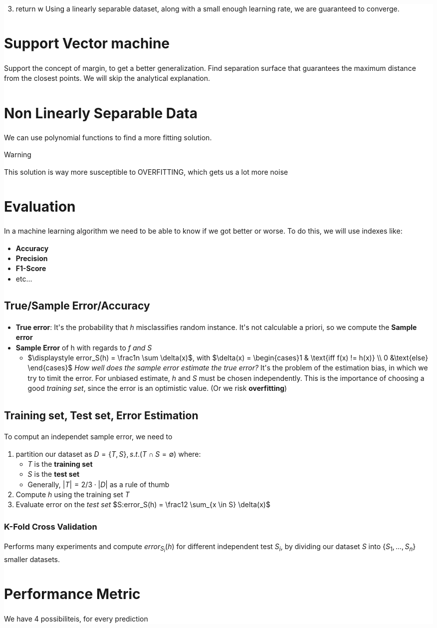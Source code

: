 3. return w
Using a linearly separable dataset, along with a small enough learning rate, we are guaranteed to converge.
# Support Vector machine
Support the concept of margin, to get a better generalization. Find separation surface that guarantees the maximum distance from the closest points.
We will skip the analytical explanation.
# Non Linearly Separable Data
We can use polynomial functions to find a more fitting solution. 
> [!WARNING]
> This solution is way more susceptible to OVERFITTING, which gets us a lot more noise
# Evaluation
In a machine learning algorithm we need to be able to know if we got better or worse. To do this, we will use indexes like:
- **Accuracy**
- **Precision**
- **F1-Score**
- etc...
## True/Sample Error/Accuracy
- **True error**: It's the probability that *h* misclassifies random instance. It's not calculable a priori, so we compute the **Sample error**
- **Sample Error** of h with regards to *f and S*
	- $\displaystyle error_S(h) = \frac1n \sum \delta(x)$, with $\delta(x) = \begin{cases}1 & \text{iff f(x) != h(x)} \\ 0 &\text{else} \end{cases}$
*How well does the sample error estimate the true error?*
It's the problem of the estimation bias, in which we try to timit the error. For unbiased estimate, *h* and *S* must be chosen independently. This is the importance of choosing a good *training set*, since the error is an optimistic value. (Or we risk **overfitting**)
## Training set, Test set, Error Estimation
To comput an independet sample error, we need to 
1. partition our dataset as $D = \{T,S\}, s.t. (T \cap S = \emptyset)$ where:
	- $T$ is the **training set**
	- $S$ is the **test set**
	- Generally, $|T| = 2/3 \cdot |D|$ as a rule of thumb
2. Compute $h$ using the training set $T$
3. Evaluate error on the *test set* $S:error_S(h) = \frac12 \sum_{x \in S} \delta(x)$
### K-Fold Cross Validation
Performs many experiments and compute $error_{S_i}(h)$ for different independent test $S_i$, by dividing our dataset $S$ into $\{S_1, ..., S_n\}$ smaller datasets.
# Performance Metric
We have 4 possibiliteis, for every prediction

